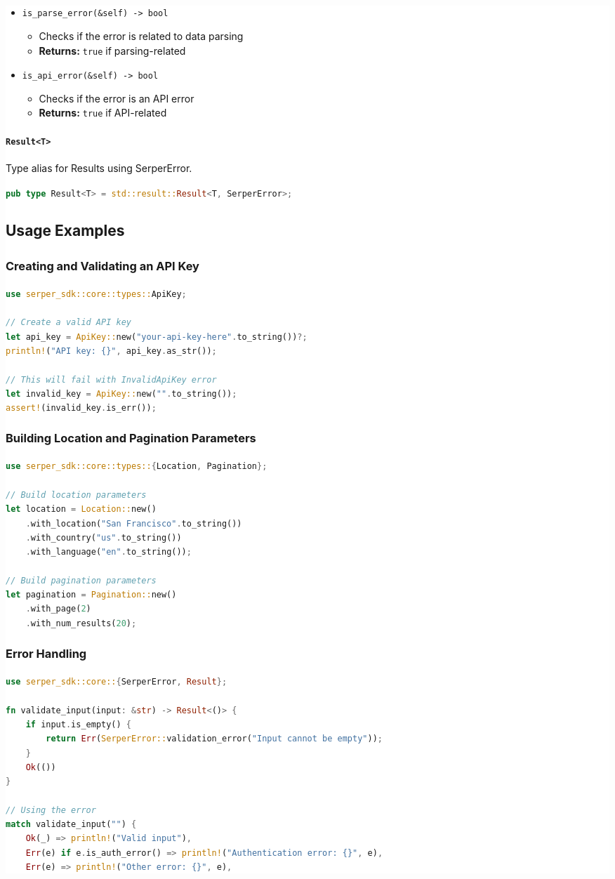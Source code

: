 - `is_parse_error(&self) -> bool`
  - Checks if the error is related to data parsing
  - **Returns:** `true` if parsing-related

- `is_api_error(&self) -> bool`
  - Checks if the error is an API error
  - **Returns:** `true` if API-related

#### `Result<T>`

Type alias for Results using SerperError.

```rust
pub type Result<T> = std::result::Result<T, SerperError>;
```

## Usage Examples

### Creating and Validating an API Key

```rust
use serper_sdk::core::types::ApiKey;

// Create a valid API key
let api_key = ApiKey::new("your-api-key-here".to_string())?;
println!("API key: {}", api_key.as_str());

// This will fail with InvalidApiKey error
let invalid_key = ApiKey::new("".to_string());
assert!(invalid_key.is_err());
```

### Building Location and Pagination Parameters

```rust
use serper_sdk::core::types::{Location, Pagination};

// Build location parameters
let location = Location::new()
    .with_location("San Francisco".to_string())
    .with_country("us".to_string())
    .with_language("en".to_string());

// Build pagination parameters
let pagination = Pagination::new()
    .with_page(2)
    .with_num_results(20);
```

### Error Handling

```rust
use serper_sdk::core::{SerperError, Result};

fn validate_input(input: &str) -> Result<()> {
    if input.is_empty() {
        return Err(SerperError::validation_error("Input cannot be empty"));
    }
    Ok(())
}

// Using the error
match validate_input("") {
    Ok(_) => println!("Valid input"),
    Err(e) if e.is_auth_error() => println!("Authentication error: {}", e),
    Err(e) => println!("Other error: {}", e),
```